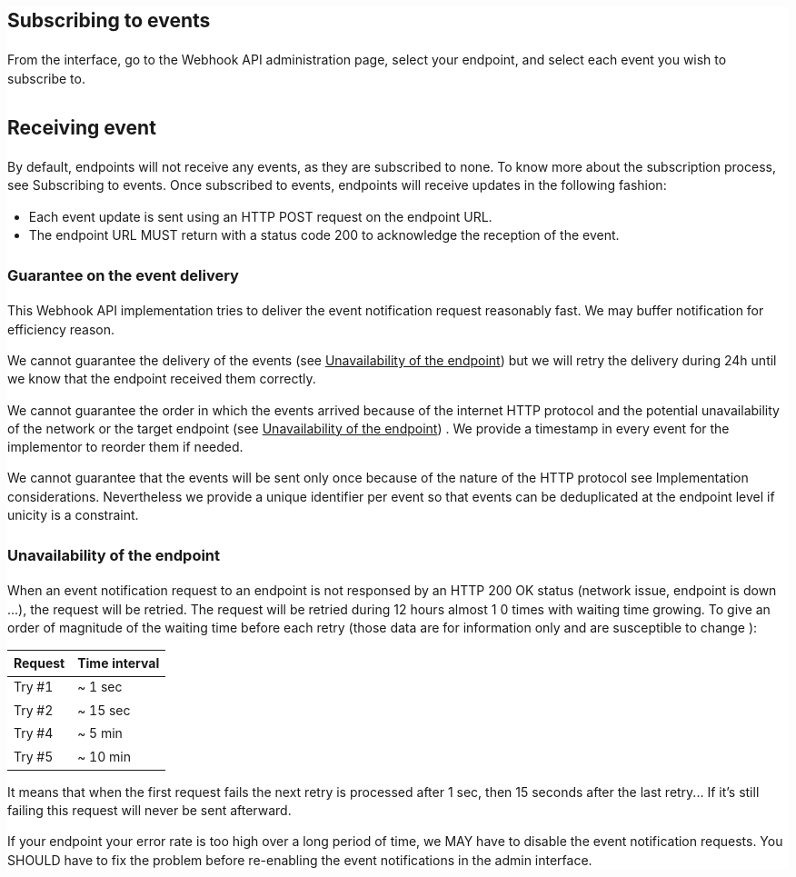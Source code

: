 ## Subscribing to events

From the interface, go to the Webhook API administration page, select your endpoint, and select each event you wish to subscribe to.

## Receiving event

By default, endpoints will not receive any events, as they are subscribed to none. To know more about the subscription process, see S​ ubscribing to events.​
Once subscribed to events, endpoints will receive updates in the following fashion:
* Each event update is sent using an HTTP POST request on the endpoint URL.
* The endpoint URL MUST return with a status code 200 to acknowledge the reception of the
event.

### Guarantee on the event delivery

This Webhook API implementation tries to deliver the event notification request reasonably fast. We may buffer notification for efficiency reason.

We cannot guarantee the delivery of the events (see ​[Unavailability of the endpoint](#unavailability-of-the-endpoint))​ but we will retry the delivery during 24h until we know that the endpoint received them correctly.

We cannot guarantee the order in which the events arrived because of the internet HTTP protocol and the potential unavailability of the network or the target endpoint (see ​[Unavailability of the endpoint](#unavailability-of-the-endpoint))​ . We provide a timestamp in every event for the implementor to reorder them if needed.

We cannot guarantee that the events will be sent only once because of the nature of the HTTP protocol see ​Implementation considerations​. Nevertheless we provide a unique identifier per event so that events can be deduplicated at the endpoint level if unicity is a constraint.

### Unavailability of the endpoint

When an event notification request to an endpoint is not responsed by an HTTP 200 OK status (network issue, endpoint is down ...), the request will be retried. The request will be retried during ​12 hours​ almost 1​ 0 times​ with waiting time growing.
To give an order of magnitude of the waiting time before each retry (those data are for information only and are susceptible to change ):

Request | Time interval
--------|--------------
Try #1  | ~ 1 sec
Try #2  | ~ 15 sec
Try #4  | ~ 5 min
Try #5  | ~ 10 min

It means that when the first request fails the next retry is processed after 1 sec, then 15 seconds after the last retry... If it’s still failing this request will never be sent afterward.

If your endpoint your error rate is too high over a long period of time, we MAY have to disable the event notification requests. You SHOULD have to fix the problem before re-enabling the event notifications in the admin interface.
